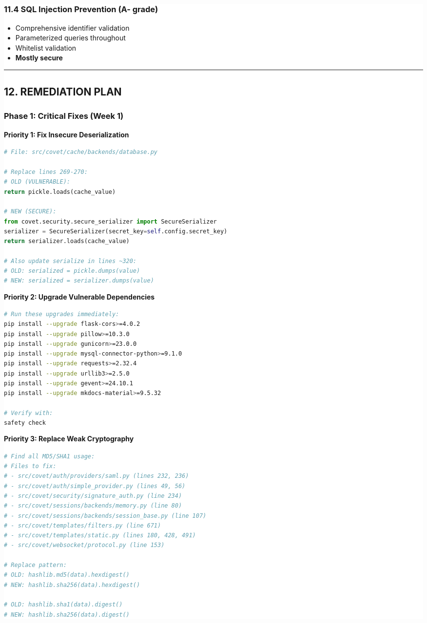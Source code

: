 ### 11.4 SQL Injection Prevention (A- grade)
- Comprehensive identifier validation
- Parameterized queries throughout
- Whitelist validation
- **Mostly secure**

---

## 12. REMEDIATION PLAN

### Phase 1: Critical Fixes (Week 1)

**Priority 1: Fix Insecure Deserialization**
```python
# File: src/covet/cache/backends/database.py

# Replace lines 269-270:
# OLD (VULNERABLE):
return pickle.loads(cache_value)

# NEW (SECURE):
from covet.security.secure_serializer import SecureSerializer
serializer = SecureSerializer(secret_key=self.config.secret_key)
return serializer.loads(cache_value)

# Also update serialize in lines ~320:
# OLD: serialized = pickle.dumps(value)
# NEW: serialized = serializer.dumps(value)
```

**Priority 2: Upgrade Vulnerable Dependencies**
```bash
# Run these upgrades immediately:
pip install --upgrade flask-cors>=4.0.2
pip install --upgrade pillow>=10.3.0
pip install --upgrade gunicorn>=23.0.0
pip install --upgrade mysql-connector-python>=9.1.0
pip install --upgrade requests>=2.32.4
pip install --upgrade urllib3>=2.5.0
pip install --upgrade gevent>=24.10.1
pip install --upgrade mkdocs-material>=9.5.32

# Verify with:
safety check
```

**Priority 3: Replace Weak Cryptography**
```python
# Find all MD5/SHA1 usage:
# Files to fix:
# - src/covet/auth/providers/saml.py (lines 232, 236)
# - src/covet/auth/simple_provider.py (lines 49, 56)
# - src/covet/security/signature_auth.py (line 234)
# - src/covet/sessions/backends/memory.py (line 80)
# - src/covet/sessions/backends/session_base.py (line 107)
# - src/covet/templates/filters.py (line 671)
# - src/covet/templates/static.py (lines 180, 428, 491)
# - src/covet/websocket/protocol.py (line 153)

# Replace pattern:
# OLD: hashlib.md5(data).hexdigest()
# NEW: hashlib.sha256(data).hexdigest()

# OLD: hashlib.sha1(data).digest()
# NEW: hashlib.sha256(data).digest()
```